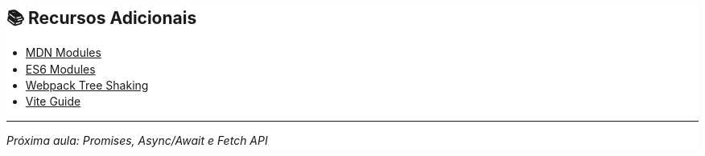 ## 📚 Recursos Adicionais

- [MDN Modules](https://developer.mozilla.org/en-US/docs/Web/JavaScript/Guide/Modules)
- [ES6 Modules](https://hacks.mozilla.org/2015/08/es6-in-depth-modules/)
- [Webpack Tree Shaking](https://webpack.js.org/guides/tree-shaking/)
- [Vite Guide](https://vitejs.dev/guide/)

---

*Próxima aula: Promises, Async/Await e Fetch API*
